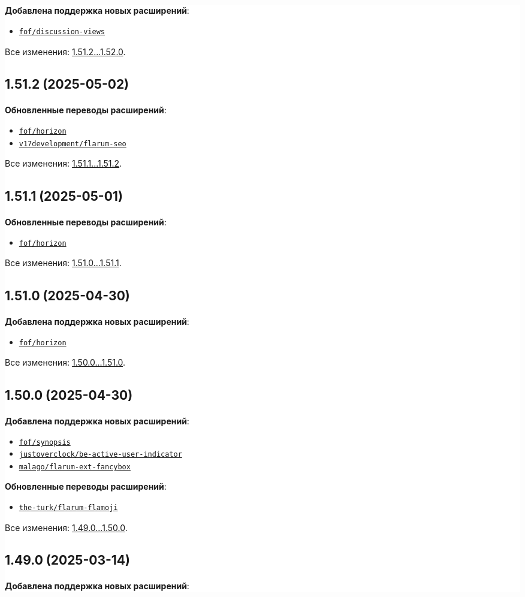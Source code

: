 **Добавлена поддержка новых расширений**:

* [`fof/discussion-views`](https://github.com/FriendsOfFlarum/discussion-views)


Все изменения: [1.51.2...1.52.0](https://github.com/flarum-lang/russian/compare/1.51.2...1.52.0).


1.51.2 (2025-05-02)
-------------------

**Обновленные переводы расширений**:

* [`fof/horizon`](https://github.com/FriendsOfFlarum/horizon)
* [`v17development/flarum-seo`](https://github.com/v17development/flarum-seo)


Все изменения: [1.51.1...1.51.2](https://github.com/flarum-lang/russian/compare/1.51.1...1.51.2).


1.51.1 (2025-05-01)
-------------------

**Обновленные переводы расширений**:

* [`fof/horizon`](https://github.com/FriendsOfFlarum/horizon)


Все изменения: [1.51.0...1.51.1](https://github.com/flarum-lang/russian/compare/1.51.0...1.51.1).


1.51.0 (2025-04-30)
-------------------

**Добавлена поддержка новых расширений**:

* [`fof/horizon`](https://github.com/FriendsOfFlarum/horizon)


Все изменения: [1.50.0...1.51.0](https://github.com/flarum-lang/russian/compare/1.50.0...1.51.0).


1.50.0 (2025-04-30)
-------------------

**Добавлена поддержка новых расширений**:

* [`fof/synopsis`](https://github.com/FriendsOfFlarum/synopsis)
* [`justoverclock/be-active-user-indicator`](https://github.com/justoverclockl/active-user-indicator)
* [`malago/flarum-ext-fancybox`](https://github.com/malago86/flarum-ext-fancybox)


**Обновленные переводы расширений**:

* [`the-turk/flarum-flamoji`](https://github.com/the-turk/flarum-flamoji)


Все изменения: [1.49.0...1.50.0](https://github.com/flarum-lang/russian/compare/1.49.0...1.50.0).


1.49.0 (2025-03-14)
-------------------

**Добавлена поддержка новых расширений**:
